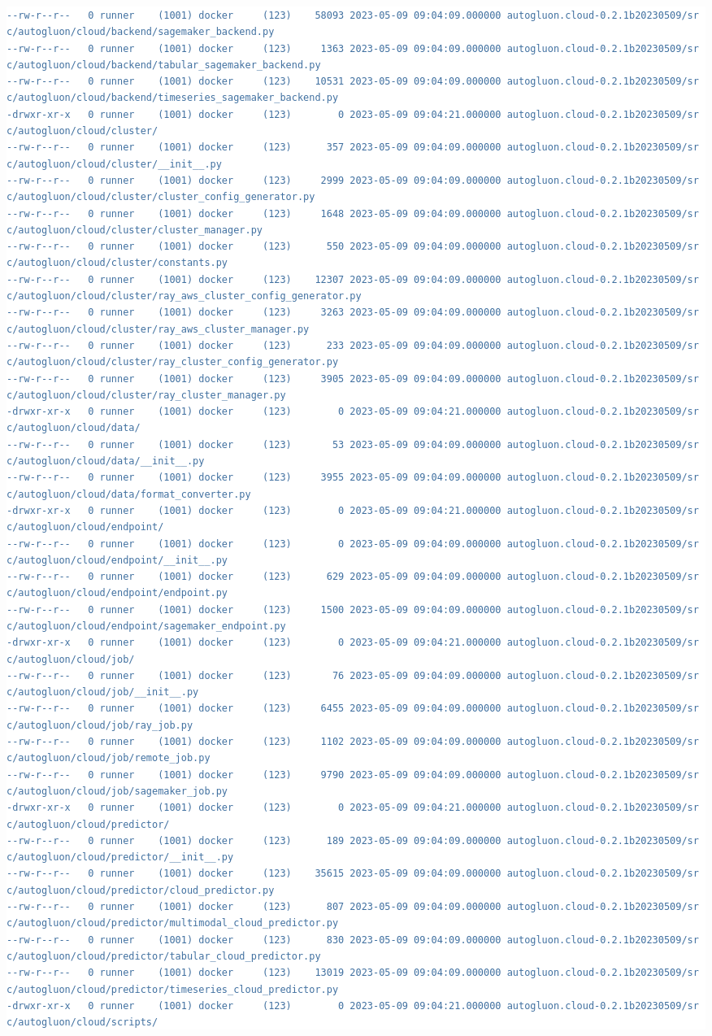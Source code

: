 ```diff
--rw-r--r--   0 runner    (1001) docker     (123)    58093 2023-05-09 09:04:09.000000 autogluon.cloud-0.2.1b20230509/src/autogluon/cloud/backend/sagemaker_backend.py
--rw-r--r--   0 runner    (1001) docker     (123)     1363 2023-05-09 09:04:09.000000 autogluon.cloud-0.2.1b20230509/src/autogluon/cloud/backend/tabular_sagemaker_backend.py
--rw-r--r--   0 runner    (1001) docker     (123)    10531 2023-05-09 09:04:09.000000 autogluon.cloud-0.2.1b20230509/src/autogluon/cloud/backend/timeseries_sagemaker_backend.py
-drwxr-xr-x   0 runner    (1001) docker     (123)        0 2023-05-09 09:04:21.000000 autogluon.cloud-0.2.1b20230509/src/autogluon/cloud/cluster/
--rw-r--r--   0 runner    (1001) docker     (123)      357 2023-05-09 09:04:09.000000 autogluon.cloud-0.2.1b20230509/src/autogluon/cloud/cluster/__init__.py
--rw-r--r--   0 runner    (1001) docker     (123)     2999 2023-05-09 09:04:09.000000 autogluon.cloud-0.2.1b20230509/src/autogluon/cloud/cluster/cluster_config_generator.py
--rw-r--r--   0 runner    (1001) docker     (123)     1648 2023-05-09 09:04:09.000000 autogluon.cloud-0.2.1b20230509/src/autogluon/cloud/cluster/cluster_manager.py
--rw-r--r--   0 runner    (1001) docker     (123)      550 2023-05-09 09:04:09.000000 autogluon.cloud-0.2.1b20230509/src/autogluon/cloud/cluster/constants.py
--rw-r--r--   0 runner    (1001) docker     (123)    12307 2023-05-09 09:04:09.000000 autogluon.cloud-0.2.1b20230509/src/autogluon/cloud/cluster/ray_aws_cluster_config_generator.py
--rw-r--r--   0 runner    (1001) docker     (123)     3263 2023-05-09 09:04:09.000000 autogluon.cloud-0.2.1b20230509/src/autogluon/cloud/cluster/ray_aws_cluster_manager.py
--rw-r--r--   0 runner    (1001) docker     (123)      233 2023-05-09 09:04:09.000000 autogluon.cloud-0.2.1b20230509/src/autogluon/cloud/cluster/ray_cluster_config_generator.py
--rw-r--r--   0 runner    (1001) docker     (123)     3905 2023-05-09 09:04:09.000000 autogluon.cloud-0.2.1b20230509/src/autogluon/cloud/cluster/ray_cluster_manager.py
-drwxr-xr-x   0 runner    (1001) docker     (123)        0 2023-05-09 09:04:21.000000 autogluon.cloud-0.2.1b20230509/src/autogluon/cloud/data/
--rw-r--r--   0 runner    (1001) docker     (123)       53 2023-05-09 09:04:09.000000 autogluon.cloud-0.2.1b20230509/src/autogluon/cloud/data/__init__.py
--rw-r--r--   0 runner    (1001) docker     (123)     3955 2023-05-09 09:04:09.000000 autogluon.cloud-0.2.1b20230509/src/autogluon/cloud/data/format_converter.py
-drwxr-xr-x   0 runner    (1001) docker     (123)        0 2023-05-09 09:04:21.000000 autogluon.cloud-0.2.1b20230509/src/autogluon/cloud/endpoint/
--rw-r--r--   0 runner    (1001) docker     (123)        0 2023-05-09 09:04:09.000000 autogluon.cloud-0.2.1b20230509/src/autogluon/cloud/endpoint/__init__.py
--rw-r--r--   0 runner    (1001) docker     (123)      629 2023-05-09 09:04:09.000000 autogluon.cloud-0.2.1b20230509/src/autogluon/cloud/endpoint/endpoint.py
--rw-r--r--   0 runner    (1001) docker     (123)     1500 2023-05-09 09:04:09.000000 autogluon.cloud-0.2.1b20230509/src/autogluon/cloud/endpoint/sagemaker_endpoint.py
-drwxr-xr-x   0 runner    (1001) docker     (123)        0 2023-05-09 09:04:21.000000 autogluon.cloud-0.2.1b20230509/src/autogluon/cloud/job/
--rw-r--r--   0 runner    (1001) docker     (123)       76 2023-05-09 09:04:09.000000 autogluon.cloud-0.2.1b20230509/src/autogluon/cloud/job/__init__.py
--rw-r--r--   0 runner    (1001) docker     (123)     6455 2023-05-09 09:04:09.000000 autogluon.cloud-0.2.1b20230509/src/autogluon/cloud/job/ray_job.py
--rw-r--r--   0 runner    (1001) docker     (123)     1102 2023-05-09 09:04:09.000000 autogluon.cloud-0.2.1b20230509/src/autogluon/cloud/job/remote_job.py
--rw-r--r--   0 runner    (1001) docker     (123)     9790 2023-05-09 09:04:09.000000 autogluon.cloud-0.2.1b20230509/src/autogluon/cloud/job/sagemaker_job.py
-drwxr-xr-x   0 runner    (1001) docker     (123)        0 2023-05-09 09:04:21.000000 autogluon.cloud-0.2.1b20230509/src/autogluon/cloud/predictor/
--rw-r--r--   0 runner    (1001) docker     (123)      189 2023-05-09 09:04:09.000000 autogluon.cloud-0.2.1b20230509/src/autogluon/cloud/predictor/__init__.py
--rw-r--r--   0 runner    (1001) docker     (123)    35615 2023-05-09 09:04:09.000000 autogluon.cloud-0.2.1b20230509/src/autogluon/cloud/predictor/cloud_predictor.py
--rw-r--r--   0 runner    (1001) docker     (123)      807 2023-05-09 09:04:09.000000 autogluon.cloud-0.2.1b20230509/src/autogluon/cloud/predictor/multimodal_cloud_predictor.py
--rw-r--r--   0 runner    (1001) docker     (123)      830 2023-05-09 09:04:09.000000 autogluon.cloud-0.2.1b20230509/src/autogluon/cloud/predictor/tabular_cloud_predictor.py
--rw-r--r--   0 runner    (1001) docker     (123)    13019 2023-05-09 09:04:09.000000 autogluon.cloud-0.2.1b20230509/src/autogluon/cloud/predictor/timeseries_cloud_predictor.py
-drwxr-xr-x   0 runner    (1001) docker     (123)        0 2023-05-09 09:04:21.000000 autogluon.cloud-0.2.1b20230509/src/autogluon/cloud/scripts/
```